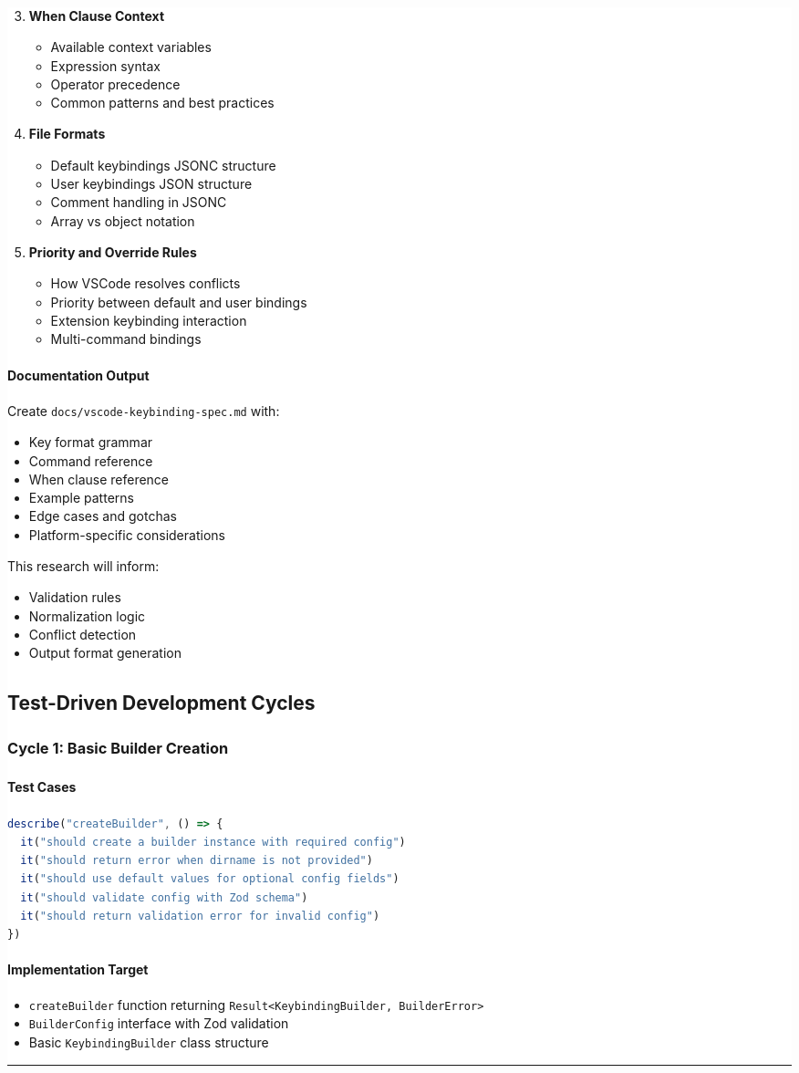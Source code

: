 3. **When Clause Context**
   - Available context variables
   - Expression syntax
   - Operator precedence
   - Common patterns and best practices

4. **File Formats**
   - Default keybindings JSONC structure
   - User keybindings JSON structure
   - Comment handling in JSONC
   - Array vs object notation

5. **Priority and Override Rules**
   - How VSCode resolves conflicts
   - Priority between default and user bindings
   - Extension keybinding interaction
   - Multi-command bindings

#### Documentation Output
Create `docs/vscode-keybinding-spec.md` with:
- Key format grammar
- Command reference
- When clause reference
- Example patterns
- Edge cases and gotchas
- Platform-specific considerations

This research will inform:
- Validation rules
- Normalization logic
- Conflict detection
- Output format generation

## Test-Driven Development Cycles

### Cycle 1: Basic Builder Creation

#### Test Cases
```typescript
describe("createBuilder", () => {
  it("should create a builder instance with required config")
  it("should return error when dirname is not provided")
  it("should use default values for optional config fields")
  it("should validate config with Zod schema")
  it("should return validation error for invalid config")
})
```

#### Implementation Target
- `createBuilder` function returning `Result<KeybindingBuilder, BuilderError>`
- `BuilderConfig` interface with Zod validation
- Basic `KeybindingBuilder` class structure

---